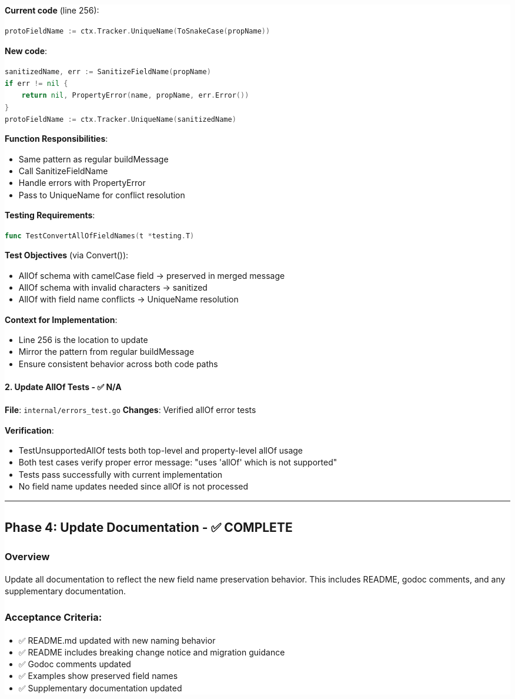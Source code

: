 **Current code** (line 256):
```go
protoFieldName := ctx.Tracker.UniqueName(ToSnakeCase(propName))
```

**New code**:
```go
sanitizedName, err := SanitizeFieldName(propName)
if err != nil {
    return nil, PropertyError(name, propName, err.Error())
}
protoFieldName := ctx.Tracker.UniqueName(sanitizedName)
```

**Function Responsibilities**:
- Same pattern as regular buildMessage
- Call SanitizeFieldName
- Handle errors with PropertyError
- Pass to UniqueName for conflict resolution

**Testing Requirements**:
```go
func TestConvertAllOfFieldNames(t *testing.T)
```

**Test Objectives** (via Convert()):
- AllOf schema with camelCase field → preserved in merged message
- AllOf schema with invalid characters → sanitized
- AllOf with field name conflicts → UniqueName resolution

**Context for Implementation**:
- Line 256 is the location to update
- Mirror the pattern from regular buildMessage
- Ensure consistent behavior across both code paths

#### 2. Update AllOf Tests - ✅ N/A
**File**: `internal/errors_test.go`
**Changes**: Verified allOf error tests

**Verification**:
- TestUnsupportedAllOf tests both top-level and property-level allOf usage
- Both test cases verify proper error message: "uses 'allOf' which is not supported"
- Tests pass successfully with current implementation
- No field name updates needed since allOf is not processed

---

## Phase 4: Update Documentation - ✅ COMPLETE

### Overview
Update all documentation to reflect the new field name preservation behavior. This includes README, godoc comments, and any supplementary documentation.

### Acceptance Criteria:
- ✅ README.md updated with new naming behavior
- ✅ README includes breaking change notice and migration guidance
- ✅ Godoc comments updated
- ✅ Examples show preserved field names
- ✅ Supplementary documentation updated
